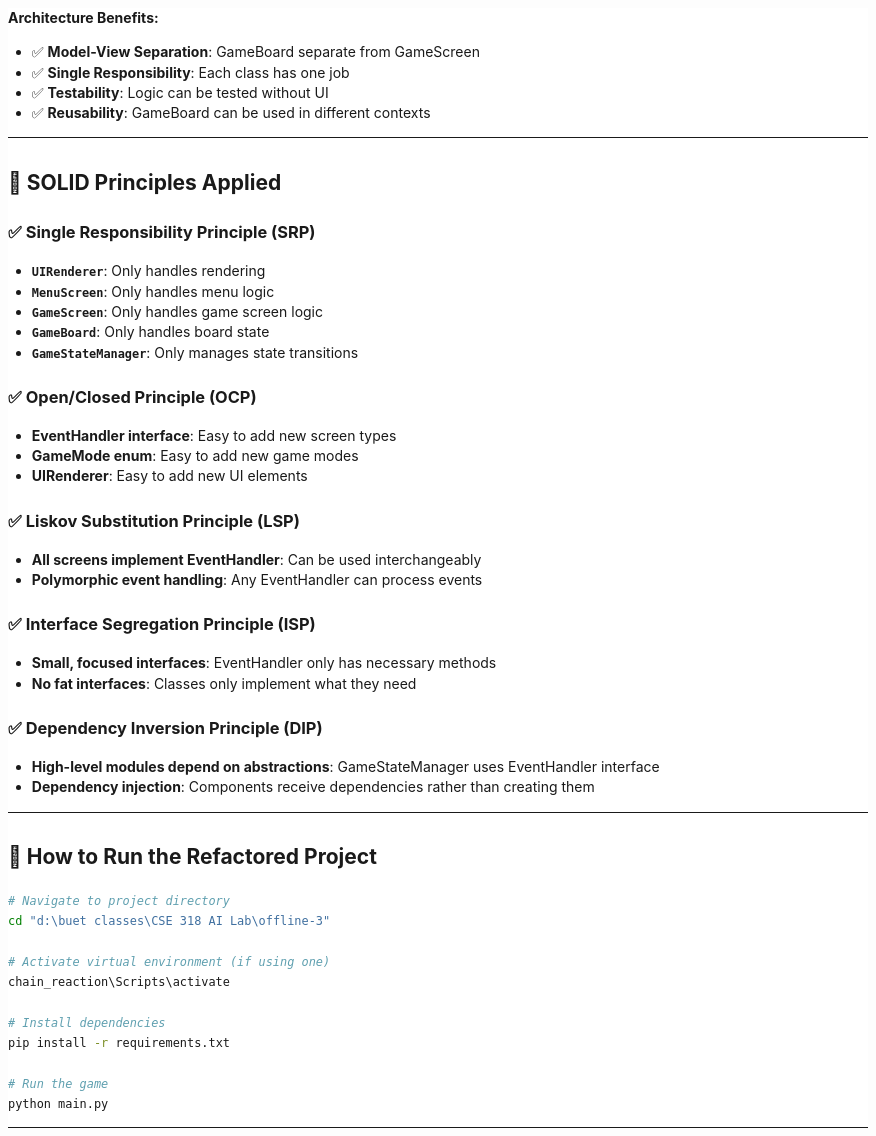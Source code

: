 **Architecture Benefits:**
- ✅ **Model-View Separation**: GameBoard separate from GameScreen
- ✅ **Single Responsibility**: Each class has one job
- ✅ **Testability**: Logic can be tested without UI
- ✅ **Reusability**: GameBoard can be used in different contexts

---

## 🎯 **SOLID Principles Applied**

### ✅ **Single Responsibility Principle (SRP)**
- **`UIRenderer`**: Only handles rendering
- **`MenuScreen`**: Only handles menu logic  
- **`GameScreen`**: Only handles game screen logic
- **`GameBoard`**: Only handles board state
- **`GameStateManager`**: Only manages state transitions

### ✅ **Open/Closed Principle (OCP)**
- **EventHandler interface**: Easy to add new screen types
- **GameMode enum**: Easy to add new game modes
- **UIRenderer**: Easy to add new UI elements

### ✅ **Liskov Substitution Principle (LSP)**
- **All screens implement EventHandler**: Can be used interchangeably
- **Polymorphic event handling**: Any EventHandler can process events

### ✅ **Interface Segregation Principle (ISP)**
- **Small, focused interfaces**: EventHandler only has necessary methods
- **No fat interfaces**: Classes only implement what they need

### ✅ **Dependency Inversion Principle (DIP)**
- **High-level modules depend on abstractions**: GameStateManager uses EventHandler interface
- **Dependency injection**: Components receive dependencies rather than creating them

---

## 🚀 **How to Run the Refactored Project**

```bash
# Navigate to project directory
cd "d:\buet classes\CSE 318 AI Lab\offline-3"

# Activate virtual environment (if using one)
chain_reaction\Scripts\activate

# Install dependencies
pip install -r requirements.txt

# Run the game
python main.py
```

---